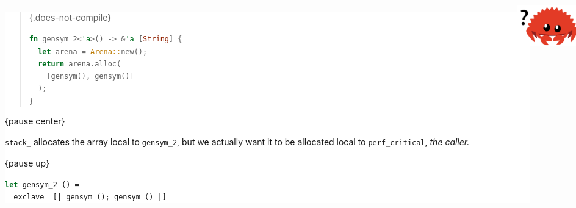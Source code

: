 > <img style="position: absolute; top: -0.25em; right: -0.25em; z-index:100;" src="./assets/ferris.svg" width="100px" height="100px">
>
> {.does-not-compile}
>
> ```rust
> fn gensym_2<'a>() -> &'a [String] {
>   let arena = Arena::new();
>   return arena.alloc(
>     [gensym(), gensym()]
>   );
> }
> ```

</div>

{pause center}

`stack_` allocates the array local to `gensym_2`, but we actually want it to be allocated local to `perf_critical`, *the caller.*

{pause up}

```ocaml
let gensym_2 () =
  exclave_ [| gensym (); gensym () |]
```
